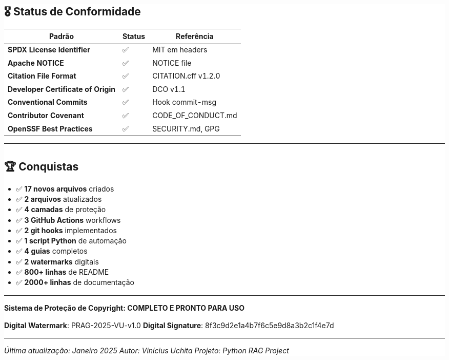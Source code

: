 ## 🎖️ Status de Conformidade

| Padrão                              | Status | Referência          |
| ----------------------------------- | ------ | ------------------- |
| **SPDX License Identifier**         | ✅     | MIT em headers      |
| **Apache NOTICE**                   | ✅     | NOTICE file         |
| **Citation File Format**            | ✅     | CITATION.cff v1.2.0 |
| **Developer Certificate of Origin** | ✅     | DCO v1.1            |
| **Conventional Commits**            | ✅     | Hook commit-msg     |
| **Contributor Covenant**            | ✅     | CODE_OF_CONDUCT.md  |
| **OpenSSF Best Practices**          | ✅     | SECURITY.md, GPG    |

---

## 🏆 Conquistas

- ✅ **17 novos arquivos** criados
- ✅ **2 arquivos** atualizados
- ✅ **4 camadas** de proteção
- ✅ **3 GitHub Actions** workflows
- ✅ **2 git hooks** implementados
- ✅ **1 script Python** de automação
- ✅ **4 guias** completos
- ✅ **2 watermarks** digitais
- ✅ **800+ linhas** de README
- ✅ **2000+ linhas** de documentação

---

**Sistema de Proteção de Copyright: COMPLETO E PRONTO PARA USO**

**Digital Watermark**: PRAG-2025-VU-v1.0
**Digital Signature**: 8f3c9d2e1a4b7f6c5e9d8a3b2c1f4e7d

---

_Última atualização: Janeiro 2025_
_Autor: Vinícius Uchita_
_Projeto: Python RAG Project_

